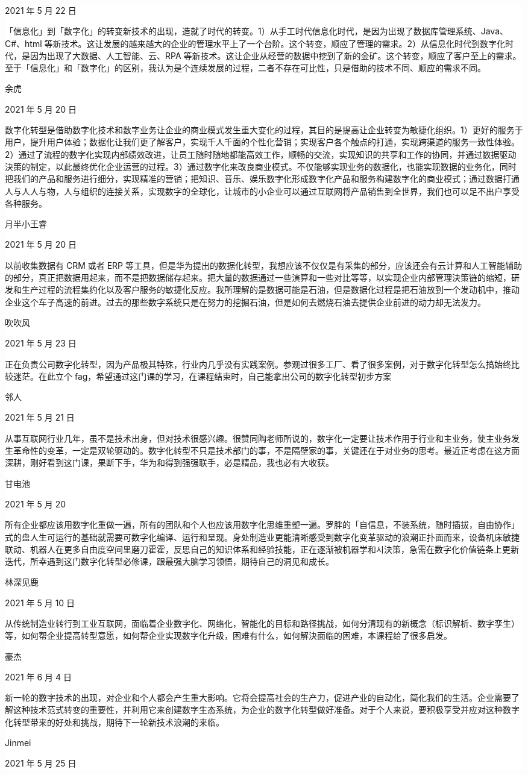 2021 年 5 月 22 日

「信息化」到「数字化」的转变新技术的出现，造就了时代的转变。1）从手工时代信息化时代，是因为出现了数据库管理系统、Java、C#、html 等新技术。这让发展的越来越大的企业的管理水平上了一个台阶。这个转变，顺应了管理的需求。2）从信息化时代到数字化时代，是因为出现了大数据、人工智能、云、RPA 等新技术。这让企业从经营的数据中挖到了新的金矿。这个转变，顺应了客户至上的需求。至于「信息化」和「数字化」的区别，我认为是个连续发展的过程，二者不存在可比性，只是借助的技术不同、顺应的需求不同。

余虎

2021 年 5 月 20 日

数字化转型是借助数字化技术和数字业务让企业的商业模式发生重大变化的过程，其目的是提高让企业转变为敏捷化组织。1）更好的服务于用户，提升用户体验；数据化让我们更了解客户，实现千人千面的个性化营销；实现客户各个触点的打通，实现跨渠道的服务一致性体验。2）通过了流程的数字化实现内部绩效改进，让员工随时随地都能高效工作，顺畅的交流，实现知识的共享和工作的协同，并通过数据驱动決策的制定，以此最终优化企业运营的过程。3）通过数字化来改良商业模式。不仅能够实现业务的数据化，也能实现数据的业务化，同时把我们的产品和服务进行细分，实现精准的营销；把知识、音乐、娱乐数字化形成数字化产品和服务构建数字化的商业模式；通过数据打通人与人人与物，人与组织的连接关系，实现数字的全球化，让城市的小企业可以通过互联网将产品销售到全世界，我们也可以足不出户享受各种服务。

月半小王睿

2021 年 5 月 20 日

以前收集数据有 CRM 或者 ERP 等工具，但是华为提出的数据化转型，我想应该不仅仅是有采集的部分，应该还会有云计算和人工智能辅助的部分，真正把数据用起来，而不是把数据储存起来。把大量的数据通过一些演算和一些对比等等，以实现企业内部管理決策链的缩短，研发和生产过程的流程集约化以及客户服务的敏捷化反应。我所理解的是数据可能是石油，但是数据化过程是把石油放到一个发动机中，推动企业这个车子高速的前进。过去的那些数字系统只是在努力的挖掘石油，但是如何去燃烧石油去提供企业前进的动力却无法发力。

吹吹风 

2021 年 5 月 23 日

正在负责公司数字化转型，因为产品极其特殊，行业内几乎没有实践案例。参观过很多工厂、看了很多案例，对于数字化转型怎么搞始终比较迷茫。在此立个 fag，希望通过这门课的学习，在课程结束时，自己能拿出公司的数字化转型初步方案

邻人

2021 年 5 月 21 日

从事互联网行业几年，虽不是技术出身，但对技术很感兴趣。很赞同陶老师所说的，数字化一定要让技术作用于行业和主业务，使主业务发生革命性的变革，一定是双轮驱动的。数字化转型不只是技术部门的事，不是隔壁家的事，关键还在于对业务的思考。最近正考虑在这方面深耕，刚好看到这门课，果断下手，华为和得到强强联手，必是精品，我也必有大收获。

甘电池

2021 年 5 月 20

所有企业都应该用数字化重做一遍，所有的团队和个人也应该用数字化思维重塑一遍。罗胖的「自信息，不装系统，随时插拔，自由协作」式的盘人生可运行的基础就需要可数字化编译、运行和呈现。身处制造业更能清晰感受到数字化变革驱动的浪潮正扑面而来，设备机床敏捷联动、机器人在更多自由度空间里磨刀霍霍，反思自己的知识体系和经验技能，正在逐渐被机器学和시決策，急需在数字化价值链条上更新迭代，所幸遇到这门数字化转型必修课，跟最强大脑学习领悟，期待自己的洞见和成长。

林深见鹿

2021 年 5 月 10 日

从传统制造业转行到工业互联网，面临着企业数字化、网络化，智能化的目标和路径挑战，如何分清现有的新概念（标识解析、数字孪生）等，如何帮企业提高转型意愿，如何帮企业实现数字化升级，困难有什么，如何解決面临的困难，本课程给了很多启发。

豪杰

2021 年 6 月 4 日

新一轮的数字技术的出现，对企业和个人都会产生重大影响。它将会提高社会的生产力，促进产业的自动化，简化我们的生活。企业需要了解这种技术范式转变的重要性，并利用它来创建数字生态系统，为企业的数字化转型做好准备。对于个人来说，要积极享受并应对这种数字化转型带来的好处和挑战，期待下一轮新技术浪潮的来临。

Jinmei

2021 年 5 月 25 日
